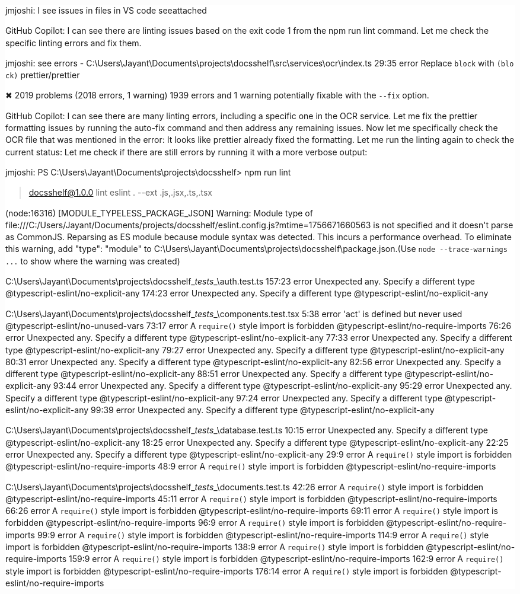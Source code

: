 jmjoshi: I see issues in files in VS code seeattached

GitHub Copilot: I can see there are linting issues based on the exit code 1 from the npm run lint command. Let me check the specific linting errors and fix them. 

jmjoshi: see errors - C:\Users\Jayant\Documents\projects\docsshelf\src\services\ocr\index.ts
  29:35  error  Replace `block` with `(block)`  prettier/prettier

✖ 2019 problems (2018 errors, 1 warning)
  1939 errors and 1 warning potentially fixable with the `--fix` option.

GitHub Copilot: I can see there are many linting errors, including a specific one in the OCR service. Let me fix the prettier formatting issues by running the auto-fix command and then address any remaining issues. Now let me specifically check the OCR file that was mentioned in the error: It looks like prettier already fixed the formatting. Let me run the linting again to check the current status: Let me check if there are still errors by running it with a more verbose output: 

jmjoshi: PS C:\Users\Jayant\Documents\projects\docsshelf> npm run lint

> docsshelf@1.0.0 lint
> eslint . --ext .js,.jsx,.ts,.tsx

(node:16316) [MODULE_TYPELESS_PACKAGE_JSON] Warning: Module type of file:///C:/Users/Jayant/Documents/projects/docsshelf/eslint.config.js?mtime=1756671660563 is not specified and it doesn't parse as CommonJS.
Reparsing as ES module because module syntax was detected. This incurs a performance overhead.
To eliminate this warning, add "type": "module" to C:\Users\Jayant\Documents\projects\docsshelf\package.json.(Use `node --trace-warnings ...` to show where the warning was created)

C:\Users\Jayant\Documents\projects\docsshelf\__tests__\auth.test.ts
  157:23  error  Unexpected any. Specify a different type  @typescript-eslint/no-explicit-any
  174:23  error  Unexpected any. Specify a different type  @typescript-eslint/no-explicit-any

C:\Users\Jayant\Documents\projects\docsshelf\__tests__\components.test.tsx
   5:38  error  'act' is defined but never used           @typescript-eslint/no-unused-vars
  73:17  error  A `require()` style import is forbidden   @typescript-eslint/no-require-imports
  76:26  error  Unexpected any. Specify a different type  @typescript-eslint/no-explicit-any
  77:33  error  Unexpected any. Specify a different type  @typescript-eslint/no-explicit-any
  79:27  error  Unexpected any. Specify a different type  @typescript-eslint/no-explicit-any
  80:31  error  Unexpected any. Specify a different type  @typescript-eslint/no-explicit-any
  82:56  error  Unexpected any. Specify a different type  @typescript-eslint/no-explicit-any
  88:51  error  Unexpected any. Specify a different type  @typescript-eslint/no-explicit-any
  93:44  error  Unexpected any. Specify a different type  @typescript-eslint/no-explicit-any
  95:29  error  Unexpected any. Specify a different type  @typescript-eslint/no-explicit-any
  97:24  error  Unexpected any. Specify a different type  @typescript-eslint/no-explicit-any
  99:39  error  Unexpected any. Specify a different type  @typescript-eslint/no-explicit-any

C:\Users\Jayant\Documents\projects\docsshelf\__tests__\database.test.ts
  10:15  error  Unexpected any. Specify a different type  @typescript-eslint/no-explicit-any
  18:25  error  Unexpected any. Specify a different type  @typescript-eslint/no-explicit-any
  22:25  error  Unexpected any. Specify a different type  @typescript-eslint/no-explicit-any
  29:9   error  A `require()` style import is forbidden   @typescript-eslint/no-require-imports
  48:9   error  A `require()` style import is forbidden   @typescript-eslint/no-require-imports

C:\Users\Jayant\Documents\projects\docsshelf\__tests__\documents.test.ts
   42:26  error  A `require()` style import is forbidden  @typescript-eslint/no-require-imports
   45:11  error  A `require()` style import is forbidden  @typescript-eslint/no-require-imports
   66:26  error  A `require()` style import is forbidden  @typescript-eslint/no-require-imports
   69:11  error  A `require()` style import is forbidden  @typescript-eslint/no-require-imports
   96:9   error  A `require()` style import is forbidden  @typescript-eslint/no-require-imports
   99:9   error  A `require()` style import is forbidden  @typescript-eslint/no-require-imports
  114:9   error  A `require()` style import is forbidden  @typescript-eslint/no-require-imports
  138:9   error  A `require()` style import is forbidden  @typescript-eslint/no-require-imports
  159:9   error  A `require()` style import is forbidden  @typescript-eslint/no-require-imports
  162:9   error  A `require()` style import is forbidden  @typescript-eslint/no-require-imports
  176:14  error  A `require()` style import is forbidden  @typescript-eslint/no-require-imports
